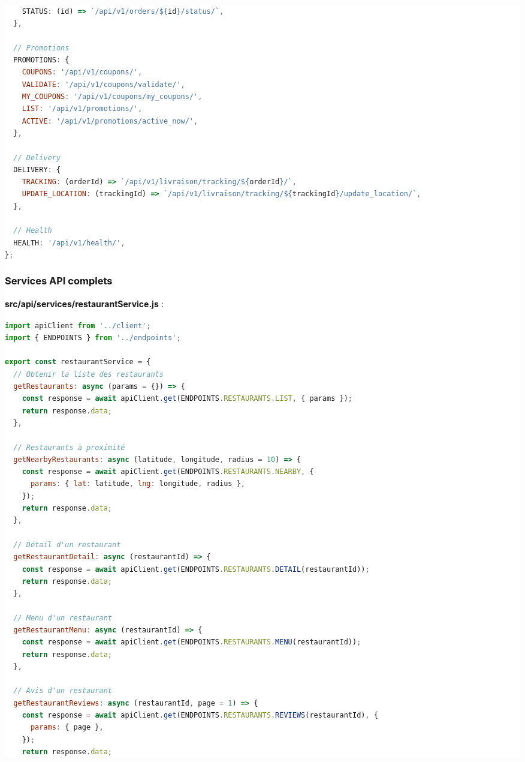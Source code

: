 ```javascript
    STATUS: (id) => `/api/v1/orders/${id}/status/`,
  },

  // Promotions
  PROMOTIONS: {
    COUPONS: '/api/v1/coupons/',
    VALIDATE: '/api/v1/coupons/validate/',
    MY_COUPONS: '/api/v1/coupons/my_coupons/',
    LIST: '/api/v1/promotions/',
    ACTIVE: '/api/v1/promotions/active_now/',
  },

  // Delivery
  DELIVERY: {
    TRACKING: (orderId) => `/api/v1/livraison/tracking/${orderId}/`,
    UPDATE_LOCATION: (trackingId) => `/api/v1/livraison/tracking/${trackingId}/update_location/`,
  },

  // Health
  HEALTH: '/api/v1/health/',
};
```

### Services API complets

**src/api/services/restaurantService.js** :
```javascript
import apiClient from '../client';
import { ENDPOINTS } from '../endpoints';

export const restaurantService = {
  // Obtenir la liste des restaurants
  getRestaurants: async (params = {}) => {
    const response = await apiClient.get(ENDPOINTS.RESTAURANTS.LIST, { params });
    return response.data;
  },

  // Restaurants à proximité
  getNearbyRestaurants: async (latitude, longitude, radius = 10) => {
    const response = await apiClient.get(ENDPOINTS.RESTAURANTS.NEARBY, {
      params: { lat: latitude, lng: longitude, radius },
    });
    return response.data;
  },

  // Détail d'un restaurant
  getRestaurantDetail: async (restaurantId) => {
    const response = await apiClient.get(ENDPOINTS.RESTAURANTS.DETAIL(restaurantId));
    return response.data;
  },

  // Menu d'un restaurant
  getRestaurantMenu: async (restaurantId) => {
    const response = await apiClient.get(ENDPOINTS.RESTAURANTS.MENU(restaurantId));
    return response.data;
  },

  // Avis d'un restaurant
  getRestaurantReviews: async (restaurantId, page = 1) => {
    const response = await apiClient.get(ENDPOINTS.RESTAURANTS.REVIEWS(restaurantId), {
      params: { page },
    });
    return response.data;
```